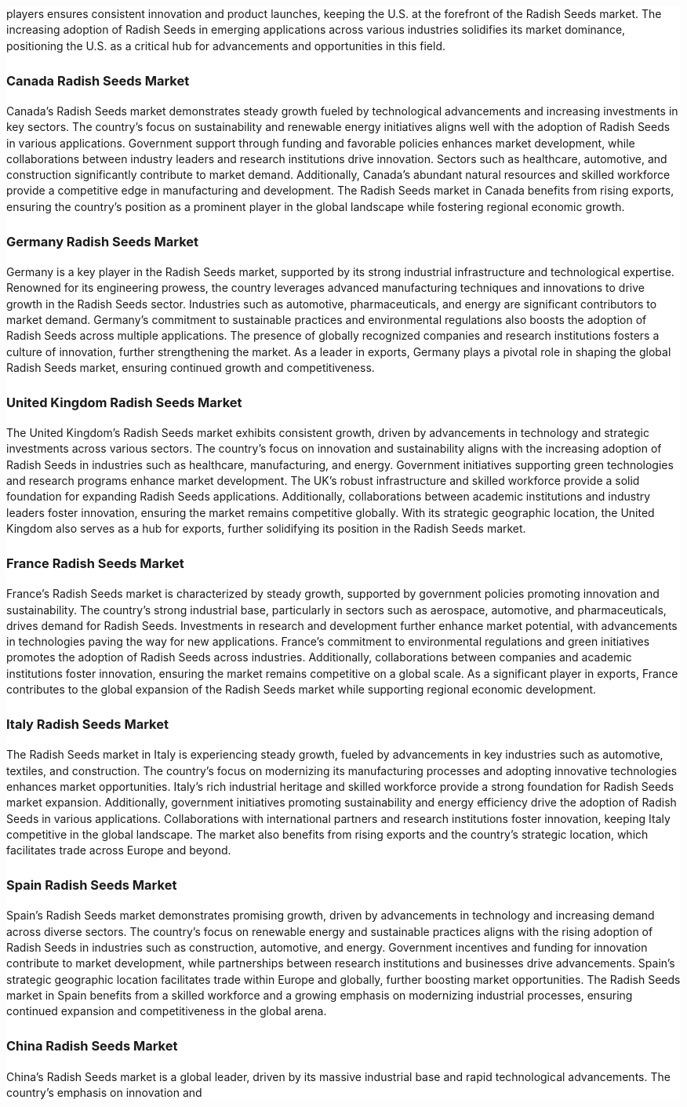 players ensures consistent innovation and product launches, keeping the U.S. at the forefront of the Radish Seeds market. The increasing adoption of Radish Seeds in emerging applications across various industries solidifies its market dominance, positioning the U.S. as a critical hub for advancements and opportunities in this field.</p><h3>Canada Radish Seeds Market</h3><p>Canada&rsquo;s Radish Seeds market demonstrates steady growth fueled by technological advancements and increasing investments in key sectors. The country&rsquo;s focus on sustainability and renewable energy initiatives aligns well with the adoption of Radish Seeds in various applications. Government support through funding and favorable policies enhances market development, while collaborations between industry leaders and research institutions drive innovation. Sectors such as healthcare, automotive, and construction significantly contribute to market demand. Additionally, Canada&rsquo;s abundant natural resources and skilled workforce provide a competitive edge in manufacturing and development. The Radish Seeds market in Canada benefits from rising exports, ensuring the country&rsquo;s position as a prominent player in the global landscape while fostering regional economic growth.</p><h3>Germany Radish Seeds Market</h3><p>Germany is a key player in the Radish Seeds market, supported by its strong industrial infrastructure and technological expertise. Renowned for its engineering prowess, the country leverages advanced manufacturing techniques and innovations to drive growth in the Radish Seeds sector. Industries such as automotive, pharmaceuticals, and energy are significant contributors to market demand. Germany&rsquo;s commitment to sustainable practices and environmental regulations also boosts the adoption of Radish Seeds across multiple applications. The presence of globally recognized companies and research institutions fosters a culture of innovation, further strengthening the market. As a leader in exports, Germany plays a pivotal role in shaping the global Radish Seeds market, ensuring continued growth and competitiveness.</p><h3>United Kingdom Radish Seeds Market</h3><p>The United Kingdom&rsquo;s Radish Seeds market exhibits consistent growth, driven by advancements in technology and strategic investments across various sectors. The country&rsquo;s focus on innovation and sustainability aligns with the increasing adoption of Radish Seeds in industries such as healthcare, manufacturing, and energy. Government initiatives supporting green technologies and research programs enhance market development. The UK&rsquo;s robust infrastructure and skilled workforce provide a solid foundation for expanding Radish Seeds applications. Additionally, collaborations between academic institutions and industry leaders foster innovation, ensuring the market remains competitive globally. With its strategic geographic location, the United Kingdom also serves as a hub for exports, further solidifying its position in the Radish Seeds market.</p><h3>France Radish Seeds Market</h3><p>France&rsquo;s Radish Seeds market is characterized by steady growth, supported by government policies promoting innovation and sustainability. The country&rsquo;s strong industrial base, particularly in sectors such as aerospace, automotive, and pharmaceuticals, drives demand for Radish Seeds. Investments in research and development further enhance market potential, with advancements in technologies paving the way for new applications. France&rsquo;s commitment to environmental regulations and green initiatives promotes the adoption of Radish Seeds across industries. Additionally, collaborations between companies and academic institutions foster innovation, ensuring the market remains competitive on a global scale. As a significant player in exports, France contributes to the global expansion of the Radish Seeds market while supporting regional economic development.</p><h3>Italy Radish Seeds Market</h3><p>The Radish Seeds market in Italy is experiencing steady growth, fueled by advancements in key industries such as automotive, textiles, and construction. The country&rsquo;s focus on modernizing its manufacturing processes and adopting innovative technologies enhances market opportunities. Italy&rsquo;s rich industrial heritage and skilled workforce provide a strong foundation for Radish Seeds market expansion. Additionally, government initiatives promoting sustainability and energy efficiency drive the adoption of Radish Seeds in various applications. Collaborations with international partners and research institutions foster innovation, keeping Italy competitive in the global landscape. The market also benefits from rising exports and the country&rsquo;s strategic location, which facilitates trade across Europe and beyond.</p><h3>Spain Radish Seeds Market</h3><p>Spain&rsquo;s Radish Seeds market demonstrates promising growth, driven by advancements in technology and increasing demand across diverse sectors. The country&rsquo;s focus on renewable energy and sustainable practices aligns with the rising adoption of Radish Seeds in industries such as construction, automotive, and energy. Government incentives and funding for innovation contribute to market development, while partnerships between research institutions and businesses drive advancements. Spain&rsquo;s strategic geographic location facilitates trade within Europe and globally, further boosting market opportunities. The Radish Seeds market in Spain benefits from a skilled workforce and a growing emphasis on modernizing industrial processes, ensuring continued expansion and competitiveness in the global arena.</p><h3>China Radish Seeds Market</h3><p>China&rsquo;s Radish Seeds market is a global leader, driven by its massive industrial base and rapid technological advancements. The country&rsquo;s emphasis on innovation and